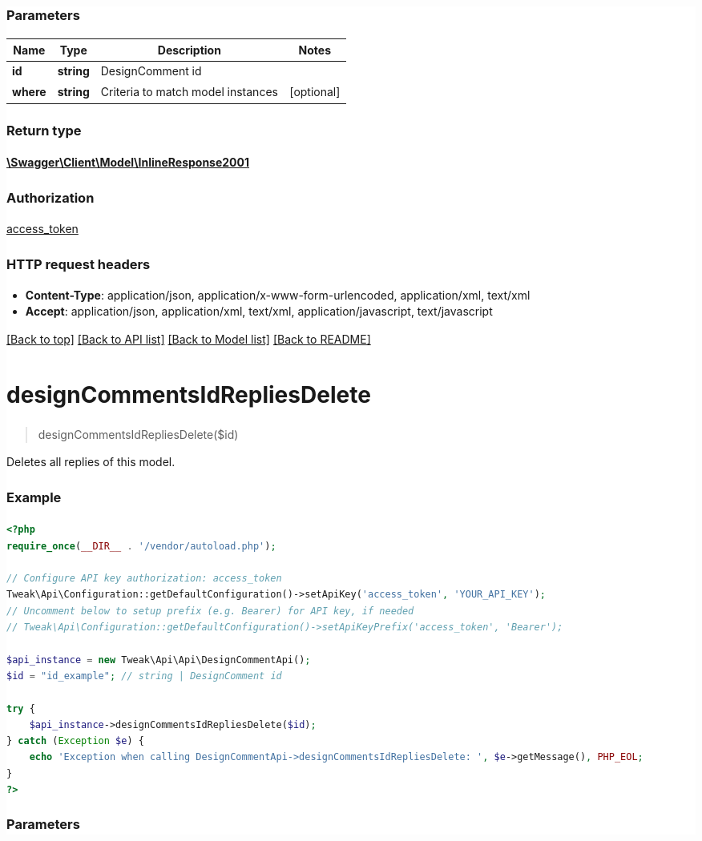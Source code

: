 ### Parameters

Name | Type | Description  | Notes
------------- | ------------- | ------------- | -------------
 **id** | **string**| DesignComment id |
 **where** | **string**| Criteria to match model instances | [optional]

### Return type

[**\Swagger\Client\Model\InlineResponse2001**](../Model/InlineResponse2001.md)

### Authorization

[access_token](../../README.md#access_token)

### HTTP request headers

 - **Content-Type**: application/json, application/x-www-form-urlencoded, application/xml, text/xml
 - **Accept**: application/json, application/xml, text/xml, application/javascript, text/javascript

[[Back to top]](#) [[Back to API list]](../../README.md#documentation-for-api-endpoints) [[Back to Model list]](../../README.md#documentation-for-models) [[Back to README]](../../README.md)

# **designCommentsIdRepliesDelete**
> designCommentsIdRepliesDelete($id)

Deletes all replies of this model.

### Example
```php
<?php
require_once(__DIR__ . '/vendor/autoload.php');

// Configure API key authorization: access_token
Tweak\Api\Configuration::getDefaultConfiguration()->setApiKey('access_token', 'YOUR_API_KEY');
// Uncomment below to setup prefix (e.g. Bearer) for API key, if needed
// Tweak\Api\Configuration::getDefaultConfiguration()->setApiKeyPrefix('access_token', 'Bearer');

$api_instance = new Tweak\Api\Api\DesignCommentApi();
$id = "id_example"; // string | DesignComment id

try {
    $api_instance->designCommentsIdRepliesDelete($id);
} catch (Exception $e) {
    echo 'Exception when calling DesignCommentApi->designCommentsIdRepliesDelete: ', $e->getMessage(), PHP_EOL;
}
?>
```

### Parameters
